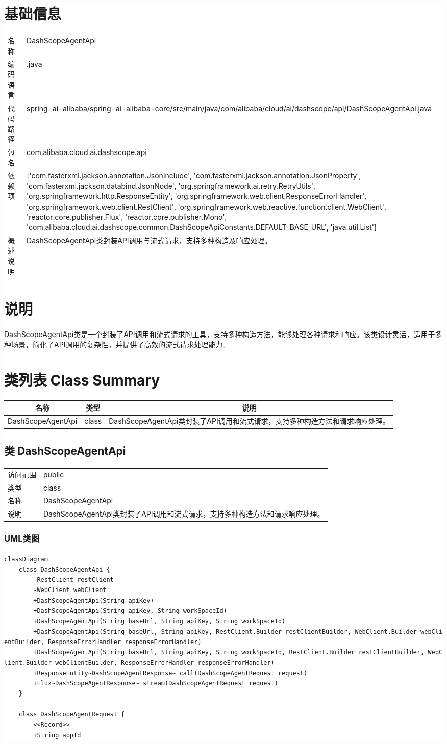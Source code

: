 # 基础信息

|      |      |
|------|------|
| 名称 | DashScopeAgentApi |
| 编码语言 | .java |
| 代码路径 | spring-ai-alibaba/spring-ai-alibaba-core/src/main/java/com/alibaba/cloud/ai/dashscope/api/DashScopeAgentApi.java |
| 包名 | com.alibaba.cloud.ai.dashscope.api |
| 依赖项 | ['com.fasterxml.jackson.annotation.JsonInclude', 'com.fasterxml.jackson.annotation.JsonProperty', 'com.fasterxml.jackson.databind.JsonNode', 'org.springframework.ai.retry.RetryUtils', 'org.springframework.http.ResponseEntity', 'org.springframework.web.client.ResponseErrorHandler', 'org.springframework.web.client.RestClient', 'org.springframework.web.reactive.function.client.WebClient', 'reactor.core.publisher.Flux', 'reactor.core.publisher.Mono', 'com.alibaba.cloud.ai.dashscope.common.DashScopeApiConstants.DEFAULT_BASE_URL', 'java.util.List'] |
| 概述说明 | DashScopeAgentApi类封装API调用与流式请求，支持多种构造及响应处理。 |

# 说明

DashScopeAgentApi类是一个封装了API调用和流式请求的工具，支持多种构造方法，能够处理各种请求和响应。该类设计灵活，适用于多种场景，简化了API调用的复杂性，并提供了高效的流式请求处理能力。

# 类列表 Class Summary

| 名称   | 类型  | 说明 |
|-------|------|-------------|
| DashScopeAgentApi | class | DashScopeAgentApi类封装了API调用和流式请求，支持多种构造方法和请求响应处理。 |



## 类 DashScopeAgentApi

|      |      |
|------|------|
| 访问范围 | public |
| 类型 | class |
| 名称 | DashScopeAgentApi |
| 说明 | DashScopeAgentApi类封装了API调用和流式请求，支持多种构造方法和请求响应处理。 |


### UML类图

```mermaid
classDiagram
    class DashScopeAgentApi {
        -RestClient restClient
        -WebClient webClient
        +DashScopeAgentApi(String apiKey)
        +DashScopeAgentApi(String apiKey, String workSpaceId)
        +DashScopeAgentApi(String baseUrl, String apiKey, String workSpaceId)
        +DashScopeAgentApi(String baseUrl, String apiKey, RestClient.Builder restClientBuilder, WebClient.Builder webClientBuilder, ResponseErrorHandler responseErrorHandler)
        +DashScopeAgentApi(String baseUrl, String apiKey, String workSpaceId, RestClient.Builder restClientBuilder, WebClient.Builder webClientBuilder, ResponseErrorHandler responseErrorHandler)
        +ResponseEntity~DashScopeAgentResponse~ call(DashScopeAgentRequest request)
        +Flux~DashScopeAgentResponse~ stream(DashScopeAgentRequest request)
    }

    class DashScopeAgentRequest {
        <<Record>>
        +String appId
```